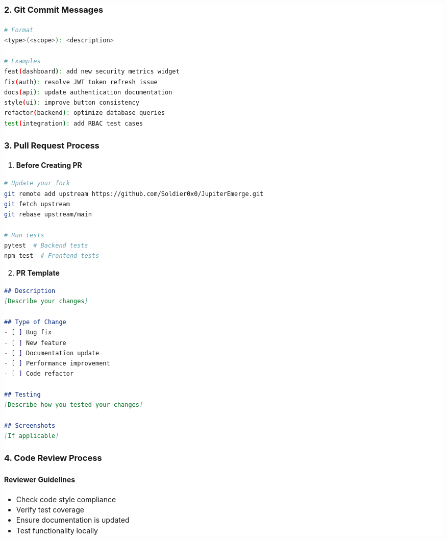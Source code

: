 ```typescript
```

### 2. Git Commit Messages

```bash
# Format
<type>(<scope>): <description>

# Examples
feat(dashboard): add new security metrics widget
fix(auth): resolve JWT token refresh issue
docs(api): update authentication documentation
style(ui): improve button consistency
refactor(backend): optimize database queries
test(integration): add RBAC test cases
```

### 3. Pull Request Process

1. **Before Creating PR**
```bash
# Update your fork
git remote add upstream https://github.com/Soldier0x0/JupiterEmerge.git
git fetch upstream
git rebase upstream/main

# Run tests
pytest  # Backend tests
npm test  # Frontend tests
```

2. **PR Template**
```markdown
## Description
[Describe your changes]

## Type of Change
- [ ] Bug fix
- [ ] New feature
- [ ] Documentation update
- [ ] Performance improvement
- [ ] Code refactor

## Testing
[Describe how you tested your changes]

## Screenshots
[If applicable]
```

### 4. Code Review Process

#### Reviewer Guidelines
- Check code style compliance
- Verify test coverage
- Ensure documentation is updated
- Test functionality locally
